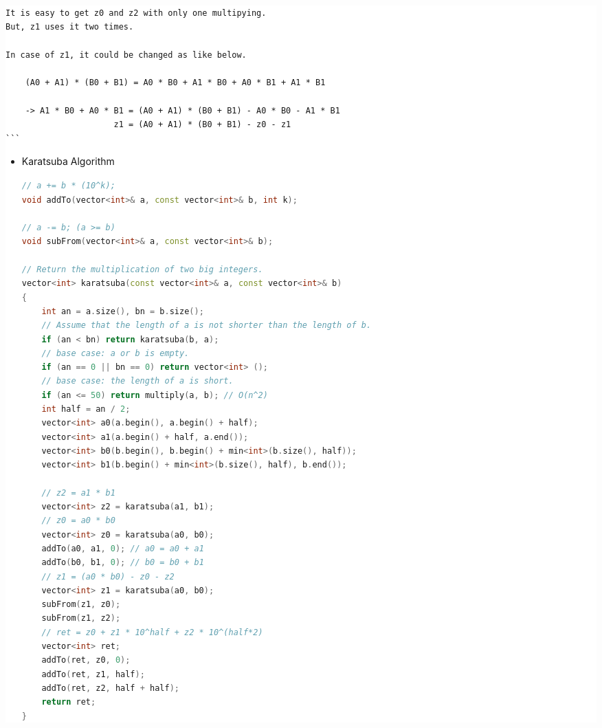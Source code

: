     It is easy to get z0 and z2 with only one multipying.
    But, z1 uses it two times.
    
    In case of z1, it could be changed as like below.

        (A0 + A1) * (B0 + B1) = A0 * B0 + A1 * B0 + A0 * B1 + A1 * B1

        -> A1 * B0 + A0 * B1 = (A0 + A1) * (B0 + B1) - A0 * B0 - A1 * B1
                          z1 = (A0 + A1) * (B0 + B1) - z0 - z1
    ```

  - Karatsuba Algorithm

    ``` c++
    // a += b * (10^k);
    void addTo(vector<int>& a, const vector<int>& b, int k);
    
    // a -= b; (a >= b)
    void subFrom(vector<int>& a, const vector<int>& b);
    
    // Return the multiplication of two big integers.
    vector<int> karatsuba(const vector<int>& a, const vector<int>& b)
    {
        int an = a.size(), bn = b.size();
        // Assume that the length of a is not shorter than the length of b.
        if (an < bn) return karatsuba(b, a);
        // base case: a or b is empty.
        if (an == 0 || bn == 0) return vector<int> ();
        // base case: the length of a is short.
        if (an <= 50) return multiply(a, b); // O(n^2)
        int half = an / 2;
        vector<int> a0(a.begin(), a.begin() + half);
        vector<int> a1(a.begin() + half, a.end());
        vector<int> b0(b.begin(), b.begin() + min<int>(b.size(), half));
        vector<int> b1(b.begin() + min<int>(b.size(), half), b.end());

        // z2 = a1 * b1
        vector<int> z2 = karatsuba(a1, b1);
        // z0 = a0 * b0
        vector<int> z0 = karatsuba(a0, b0);
        addTo(a0, a1, 0); // a0 = a0 + a1
        addTo(b0, b1, 0); // b0 = b0 + b1
        // z1 = (a0 * b0) - z0 - z2
        vector<int> z1 = karatsuba(a0, b0);
        subFrom(z1, z0);
        subFrom(z1, z2);
        // ret = z0 + z1 * 10^half + z2 * 10^(half*2)
        vector<int> ret;
        addTo(ret, z0, 0);
        addTo(ret, z1, half);
        addTo(ret, z2, half + half);
        return ret;
    }
    ```
